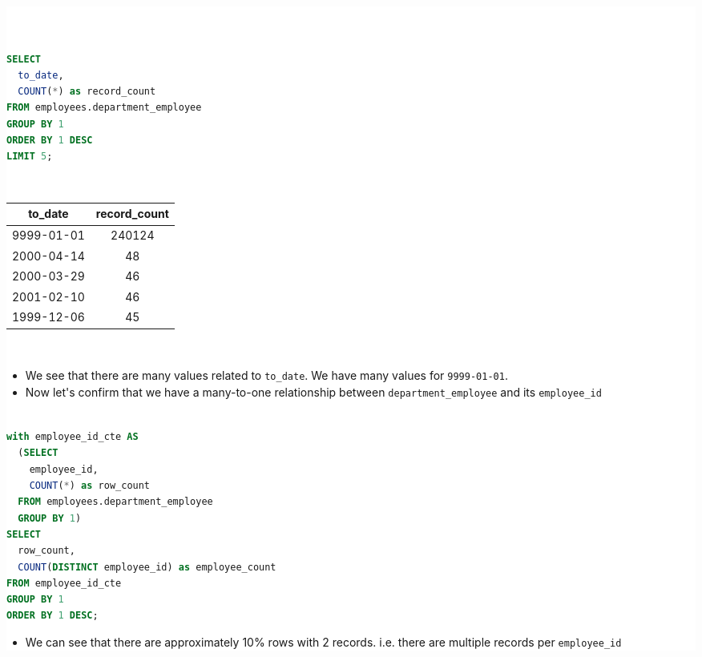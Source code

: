 <br>

```sql

SELECT 
  to_date,
  COUNT(*) as record_count
FROM employees.department_employee
GROUP BY 1
ORDER BY 1 DESC
LIMIT 5;

```

<br>

| to_date	| record_count|
| :---:| :---:|
|9999-01-01|	240124|
|2000-04-14|	48|
|2000-03-29|	46|
|2001-02-10|	46|
|1999-12-06|	45|

<br>

* We see that there are many values related to ```to_date```. We have many values for ```9999-01-01```. 
* Now let's confirm that we have a many-to-one relationship between ```department_employee``` and its ```employee_id```


```sql

with employee_id_cte AS 
  (SELECT 
    employee_id,
    COUNT(*) as row_count
  FROM employees.department_employee
  GROUP BY 1)
SELECT 
  row_count,
  COUNT(DISTINCT employee_id) as employee_count 
FROM employee_id_cte
GROUP BY 1 
ORDER BY 1 DESC;

```

* We can see that there are approximately 10% rows with 2 records. i.e. there are multiple records per ```employee_id```

